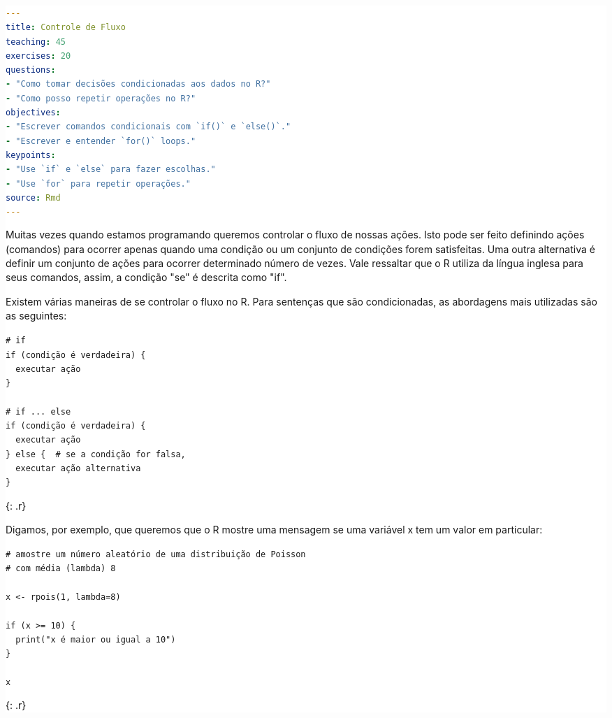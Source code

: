 ```yaml
---
title: Controle de Fluxo
teaching: 45
exercises: 20
questions:
- "Como tomar decisões condicionadas aos dados no R?"
- "Como posso repetir operações no R?"
objectives:
- "Escrever comandos condicionais com `if()` e `else()`."
- "Escrever e entender `for()` loops."
keypoints:
- "Use `if` e `else` para fazer escolhas."
- "Use `for` para repetir operações."
source: Rmd
---
```




Muitas vezes quando estamos programando queremos controlar o fluxo de nossas ações. Isto pode ser feito definindo ações (comandos) para ocorrer apenas quando uma condição ou um conjunto de condições forem satisfeitas. Uma outra alternativa é definir um conjunto de ações para ocorrer determinado número de vezes. Vale ressaltar que o R utiliza da língua inglesa para seus comandos, assim, a condição "se" é descrita como "if".

Existem várias maneiras de se controlar o fluxo no R. Para sentenças que são condicionadas, as abordagens mais utilizadas são as seguintes:


~~~
# if
if (condição é verdadeira) {
  executar ação
}

# if ... else
if (condição é verdadeira) {
  executar ação
} else {  # se a condição for falsa,
  executar ação alternativa
}
~~~
{: .r}

Digamos, por exemplo, que queremos que o R mostre uma mensagem se uma variável x tem um valor em particular:


~~~
# amostre um número aleatório de uma distribuição de Poisson
# com média (lambda) 8

x <- rpois(1, lambda=8)

if (x >= 10) {
  print("x é maior ou igual a 10")
}

x
~~~
{: .r}

